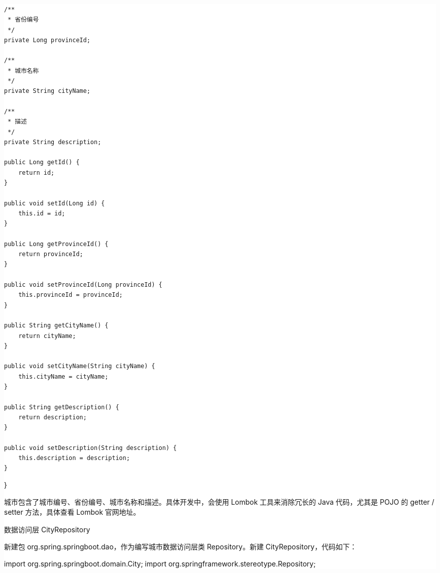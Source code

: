     /**
     * 省份编号
     */
    private Long provinceId;

    /**
     * 城市名称
     */
    private String cityName;

    /**
     * 描述
     */
    private String description;

    public Long getId() {
        return id;
    }

    public void setId(Long id) {
        this.id = id;
    }

    public Long getProvinceId() {
        return provinceId;
    }

    public void setProvinceId(Long provinceId) {
        this.provinceId = provinceId;
    }

    public String getCityName() {
        return cityName;
    }

    public void setCityName(String cityName) {
        this.cityName = cityName;
    }

    public String getDescription() {
        return description;
    }

    public void setDescription(String description) {
        this.description = description;
    }
}



城市包含了城市编号、省份编号、城市名称和描述。具体开发中，会使用 Lombok 工具来消除冗长的 Java 代码，尤其是 POJO 的 getter / setter 方法，具体查看 Lombok 官网地址。

数据访问层 CityRepository

新建包 org.spring.springboot.dao，作为编写城市数据访问层类 Repository。新建 CityRepository，代码如下：

import org.spring.springboot.domain.City;
import org.springframework.stereotype.Repository;
